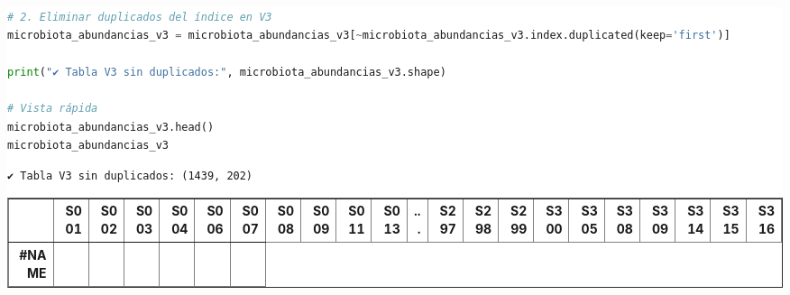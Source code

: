 


```python
# 2. Eliminar duplicados del índice en V3
microbiota_abundancias_v3 = microbiota_abundancias_v3[~microbiota_abundancias_v3.index.duplicated(keep='first')]

print("✔️ Tabla V3 sin duplicados:", microbiota_abundancias_v3.shape)

# Vista rápida
microbiota_abundancias_v3.head()
microbiota_abundancias_v3
```

    ✔️ Tabla V3 sin duplicados: (1439, 202)
    




<div>
<style scoped>
    .dataframe tbody tr th:only-of-type {
        vertical-align: middle;
    }

    .dataframe tbody tr th {
        vertical-align: top;
    }

    .dataframe thead th {
        text-align: right;
    }
</style>
<table border="1" class="dataframe">
  <thead>
    <tr style="text-align: right;">
      <th></th>
      <th>S001</th>
      <th>S002</th>
      <th>S003</th>
      <th>S004</th>
      <th>S006</th>
      <th>S007</th>
      <th>S008</th>
      <th>S009</th>
      <th>S011</th>
      <th>S013</th>
      <th>...</th>
      <th>S297</th>
      <th>S298</th>
      <th>S299</th>
      <th>S300</th>
      <th>S305</th>
      <th>S308</th>
      <th>S309</th>
      <th>S314</th>
      <th>S315</th>
      <th>S316</th>
    </tr>
    <tr>
      <th>#NAME</th>
      <th></th>
      <th></th>
      <th></th>
      <th></th>
      <th></th>
      <th></th>